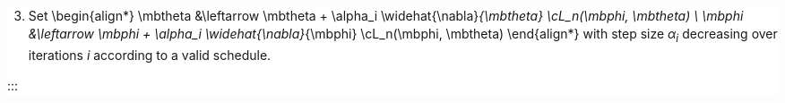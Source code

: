 3. Set
\begin{align*}
    \mbtheta &\leftarrow \mbtheta + \alpha_i \widehat{\nabla}_{\mbtheta} \cL_n(\mbphi, \mbtheta) \\
    \mbphi &\leftarrow \mbphi + \alpha_i \widehat{\nabla}_{\mbphi} \cL_n(\mbphi, \mbtheta)
\end{align*}
with step size $\alpha_i$ decreasing over iterations $i$ according to a valid schedule.

:::
